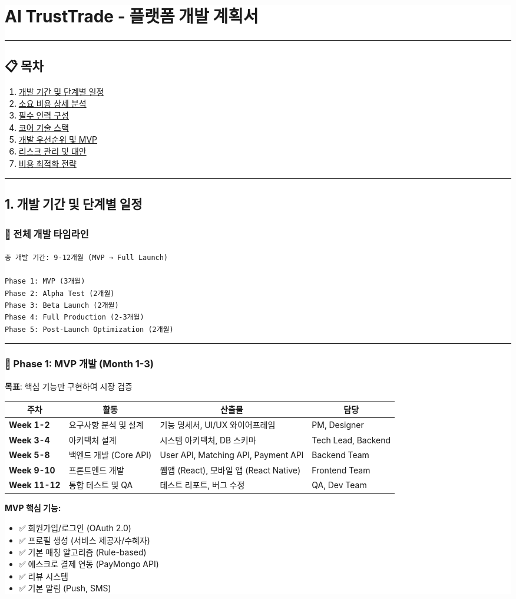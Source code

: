# AI TrustTrade - 플랫폼 개발 계획서

---

## 📋 목차
1. [개발 기간 및 단계별 일정](#1-개발-기간-및-단계별-일정)
2. [소요 비용 상세 분석](#2-소요-비용-상세-분석)
3. [필수 인력 구성](#3-필수-인력-구성)
4. [코어 기술 스택](#4-코어-기술-스택)
5. [개발 우선순위 및 MVP](#5-개발-우선순위-및-mvp)
6. [리스크 관리 및 대안](#6-리스크-관리-및-대안)
7. [비용 최적화 전략](#7-비용-최적화-전략)

---

## 1. 개발 기간 및 단계별 일정

### 📅 전체 개발 타임라인

```
총 개발 기간: 9-12개월 (MVP → Full Launch)

Phase 1: MVP (3개월)
Phase 2: Alpha Test (2개월)
Phase 3: Beta Launch (2개월)
Phase 4: Full Production (2-3개월)
Phase 5: Post-Launch Optimization (2개월)
```

---

### 🎯 Phase 1: MVP 개발 (Month 1-3)

**목표**: 핵심 기능만 구현하여 시장 검증

| 주차 | 활동 | 산출물 | 담당 |
|------|------|--------|------|
| **Week 1-2** | 요구사항 분석 및 설계 | 기능 명세서, UI/UX 와이어프레임 | PM, Designer |
| **Week 3-4** | 아키텍처 설계 | 시스템 아키텍처, DB 스키마 | Tech Lead, Backend |
| **Week 5-8** | 백엔드 개발 (Core API) | User API, Matching API, Payment API | Backend Team |
| **Week 9-10** | 프론트엔드 개발 | 웹앱 (React), 모바일 앱 (React Native) | Frontend Team |
| **Week 11-12** | 통합 테스트 및 QA | 테스트 리포트, 버그 수정 | QA, Dev Team |

**MVP 핵심 기능:**
- ✅ 회원가입/로그인 (OAuth 2.0)
- ✅ 프로필 생성 (서비스 제공자/수혜자)
- ✅ 기본 매칭 알고리즘 (Rule-based)
- ✅ 에스크로 결제 연동 (PayMongo API)
- ✅ 리뷰 시스템
- ✅ 기본 알림 (Push, SMS)
